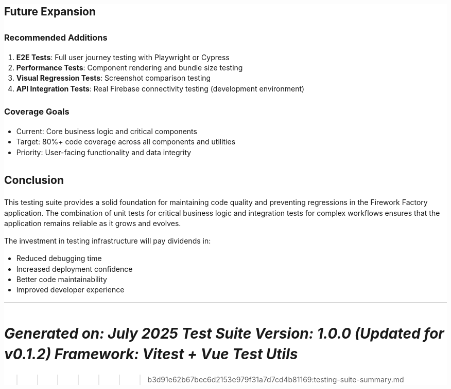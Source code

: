 ## Future Expansion

### Recommended Additions
1. **E2E Tests**: Full user journey testing with Playwright or Cypress
2. **Performance Tests**: Component rendering and bundle size testing  
3. **Visual Regression Tests**: Screenshot comparison testing
4. **API Integration Tests**: Real Firebase connectivity testing (development environment)

### Coverage Goals
- Current: Core business logic and critical components
- Target: 80%+ code coverage across all components and utilities
- Priority: User-facing functionality and data integrity

## Conclusion

This testing suite provides a solid foundation for maintaining code quality and preventing regressions in the Firework Factory application. The combination of unit tests for critical business logic and integration tests for complex workflows ensures that the application remains reliable as it grows and evolves.

The investment in testing infrastructure will pay dividends in:
- Reduced debugging time
- Increased deployment confidence  
- Better code maintainability
- Improved developer experience

---

*Generated on: July 2025*
*Test Suite Version: 1.0.0 (Updated for v0.1.2)*
*Framework: Vitest + Vue Test Utils*
=======
>>>>>>> b3d91e62b67bec6d2153e979f31a7d7cd4b81169:testing-suite-summary.md
